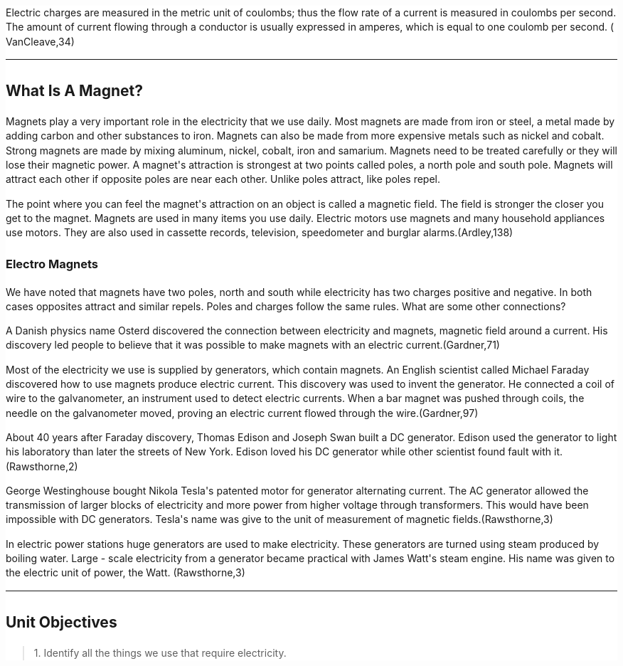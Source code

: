 Electric charges are measured in the metric unit of coulombs; thus the flow rate of a current is measured in coulombs per second.  The amount of current flowing through a conductor is usually expressed in amperes, which is equal to one coulomb per second.       ( VanCleave,34)
</p>
<hr/>
<h2>
What Is A Magnet?
</h2>
Magnets play a very important role in the electricity that we use daily.  Most magnets are made from iron or steel, a metal made by adding carbon and other substances to iron.  Magnets can also be made from more expensive metals such as nickel and cobalt.  Strong magnets are made by mixing aluminum, nickel, cobalt, iron and samarium.  Magnets need to be treated carefully or they will lose their magnetic power.  A magnet's attraction is strongest at two points called poles, a north pole and south pole.  Magnets will attract each other if opposite poles are near each other.  Unlike poles attract, like poles repel.
<p>
The point where you can feel the magnet's attraction on an object is called a magnetic field.  The field is stronger the closer you get to the magnet.  Magnets are used in many items you use daily.  Electric motors use magnets and many household appliances use motors.  They are also used in cassette records, television, speedometer and burglar alarms.(Ardley,138)
</p>
<h3>
Electro Magnets
</h3>
We have noted that magnets have two poles, north and south while electricity has two charges positive and negative.  In both cases opposites attract and similar repels.  Poles and charges follow the same rules.  What are some other connections?
<p>
A Danish physics name Osterd discovered the connection between electricity and magnets, magnetic field around a current.  His discovery led people to believe that it was possible to make magnets with an electric current.(Gardner,71)
</p>
<p>
Most of the electricity we use is supplied by generators, which contain magnets.  An English scientist called Michael Faraday discovered how to use magnets produce electric current.  This discovery was used to invent the generator.  He connected a coil of wire to the galvanometer, an instrument used to detect electric currents.  When a bar magnet was pushed through coils, the needle on the galvanometer moved, proving an electric current flowed through the wire.(Gardner,97)
</p>
<p>
About 40 years after Faraday discovery, Thomas Edison and Joseph Swan built a DC generator.  Edison used the generator to light his laboratory than later the streets of New York.  Edison loved his DC generator while other scientist found fault with it.(Rawsthorne,2)
</p>
<p>
George Westinghouse bought  Nikola Tesla's patented motor for generator alternating current.  The AC generator allowed the transmission of larger blocks of electricity and more power from higher voltage through transformers.  This would have been impossible with DC generators.  Tesla's name was give to the unit of measurement of magnetic fields.(Rawsthorne,3)
</p>
<p>
In electric power stations huge generators are used to make electricity.  These generators are turned using steam produced by boiling water.  Large - scale electricity from a generator became practical with James Watt's steam engine.  His name was given to the electric unit of power, the  Watt.  (Rawsthorne,3)
</p>
<hr/>
<h2>
Unit Objectives
</h2>
<blockquote>
<dl>
<dt>
1.  Identify all the things we use that require electricity.